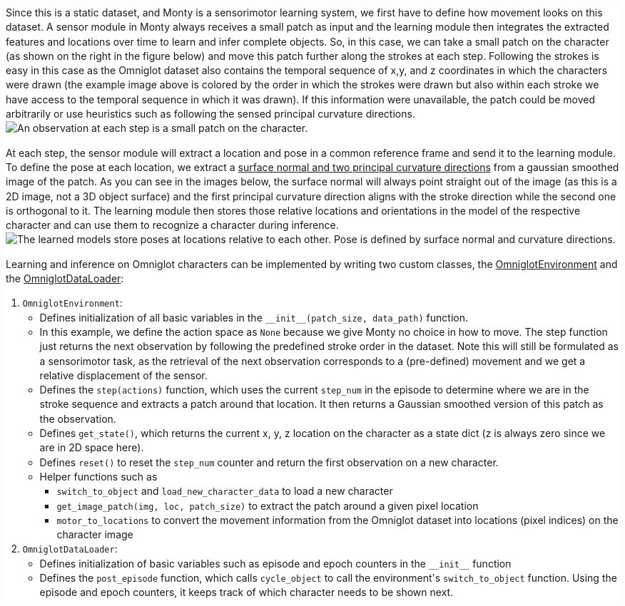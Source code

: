 Since this is a static dataset, and Monty is a sensorimotor learning system, we first have to define how movement looks on this dataset. A sensor module in Monty always receives a small patch as input and the learning module then integrates the extracted features and locations over time to learn and infer complete objects. So, in this case, we can take a small patch on the character (as shown on the right in the figure below) and move this patch further along the strokes at each step. Following the strokes is easy in this case as the Omniglot dataset also contains the temporal sequence of x,y, and z coordinates in which the characters were drawn (the example image above is colored by the order in which the strokes were drawn but also within each stroke we have access to the temporal sequence in which it was drawn). If this information were unavailable, the patch could be moved arbitrarily or use heuristics such as following the sensed principal curvature directions.
![An observation at each step is a small patch on the character.](../../figures/how-to-use-monty/omniglot_obs_exp.png#width=400px)

At each step, the sensor module will extract a location and pose in a common reference frame and send it to the learning module. To define the pose at each location, we extract a [surface normal and two principal curvature directions](https://thousandbrainsproject.readme.io/docs/observations-transforms-sensor-modules#surface-normals-and-principle-curvatures) from a gaussian smoothed image of the patch. As you can see in the images below, the surface normal will always point straight out of the image (as this is a 2D image, not a 3D object surface) and the first principal curvature direction aligns with the stroke direction while the second one is orthogonal to it. The learning module then stores those relative locations and orientations in the model of the respective character and can use them to recognize a character during inference.
![The learned models store poses at locations relative to each other. Pose is defined by surface normal and curvature directions.](../../figures/how-to-use-monty/omniglot_model_exp.png#width=600px)

Learning and inference on Omniglot characters can be implemented by writing two custom classes, the [OmniglotEnvironment](https://github.com/thousandbrainsproject/tbp.monty/blob/4bc857580ae6ac015586af1a61b3e292a7827b6f/src/tbp/monty/frameworks/environments/two_d_data.py#L61) and the [OmniglotDataLoader](https://github.com/thousandbrainsproject/tbp.monty/blob/4bc857580ae6ac015586af1a61b3e292a7827b6f/src/tbp/monty/frameworks/environments/embodied_data.py#L920):
1. `OmniglotEnvironment`:
   - Defines initialization of all basic variables in the `__init__(patch_size, data_path)` function.
   - In this example, we define the action space as `None` because we give Monty no choice in how to move. The step function just returns the next observation by following the predefined stroke order in the dataset. Note this will still be formulated as a sensorimotor task, as the retrieval of the next observation corresponds to a (pre-defined) movement and we get a relative displacement of the sensor.
   - Defines the `step(actions)` function, which uses the current `step_num` in the episode to determine where we are in the stroke sequence and extracts a patch around that location. It then returns a Gaussian smoothed version of this patch as the observation.
   - Defines `get_state()`, which returns the current x, y, z location on the character as a state dict (z is always zero since we are in 2D space here).
   - Defines `reset()` to reset the `step_num` counter and return the first observation on a new character.
   - Helper functions such as 
     - `switch_to_object` and `load_new_character_data` to load a new character
     - `get_image_patch(img, loc, patch_size)` to extract the patch around a given pixel location
     - `motor_to_locations` to convert the movement information from the Omniglot dataset into locations (pixel indices) on the character image
2. `OmniglotDataLoader`:
   - Defines initialization of basic variables such as episode and epoch counters in the `__init__` function
   - Defines the `post_episode` function, which calls `cycle_object` to call the environment's `switch_to_object` function. Using the episode and epoch counters, it keeps track of which character needs to be shown next.
